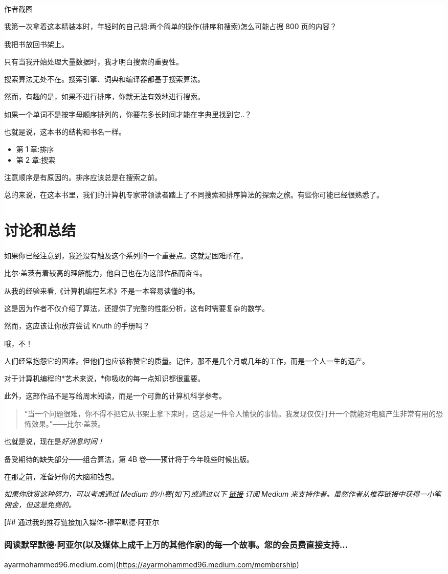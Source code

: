 作者截图

我第一次拿着这本精装本时，年轻时的自己想:两个简单的操作(排序和搜索)怎么可能占据 800 页的内容？

我把书放回书架上。

只有当我开始处理大量数据时，我才明白搜索的重要性。

搜索算法无处不在。搜索引擎、词典和编译器都基于搜索算法。

然而，有趣的是，如果不进行排序，你就无法有效地进行搜索。

如果一个单词不是按字母顺序排列的，你要花多长时间才能在字典里找到它..？

也就是说，这本书的结构和书名一样。

*   第 1 章:排序
*   第 2 章:搜索

注意顺序是有原因的。排序应该总是在搜索之前。

总的来说，在这本书里，我们的计算机专家带领读者踏上了不同搜索和排序算法的探索之旅。有些你可能已经很熟悉了。

# 讨论和总结

如果你已经注意到，我还没有触及这个系列的一个重要点。这就是困难所在。

比尔·盖茨有着较高的理解能力，他自己也在为这部作品而奋斗。

从我的经验来看,《计算机编程艺术》不是一本容易读懂的书。

这是因为作者不仅介绍了算法，还提供了完整的性能分析，这有时需要复杂的数学。

然而，这应该让你放弃尝试 Knuth 的手册吗？

哦，不！

人们经常抱怨它的困难。但他们也应该称赞它的质量。记住，那不是几个月或几年的工作，而是一个人一生的遗产。

对于计算机编程的*艺术来说，*你吸收的每一点知识都很重要。

此外，这部作品不是写给周末阅读，而是一个可靠的计算机科学参考。

> “当一个问题很难，你不得不把它从书架上拿下来时，这总是一件令人愉快的事情。我发现仅仅打开一个就能对电脑产生非常有用的恐怖效果。”——比尔·盖茨。

也就是说，现在是*好消息时间！*

备受期待的缺失部分——组合算法，第 4B 卷——预计将于今年晚些时候出版。

在那之前，准备好你的大脑和钱包。

*如果你欣赏这种努力，可以考虑通过 Medium 的小费(如下)或通过以下* [*链接*](https://ayarmohammed96.medium.com/membership) *订阅 Medium 来支持作者。虽然作者从推荐链接中获得一小笔佣金，但这是免费的。*

[](https://ayarmohammed96.medium.com/membership) [## 通过我的推荐链接加入媒体-穆罕默德·阿亚尔

### 阅读默罕默德·阿亚尔(以及媒体上成千上万的其他作家)的每一个故事。您的会员费直接支持…

ayarmohammed96.medium.com](https://ayarmohammed96.medium.com/membership)